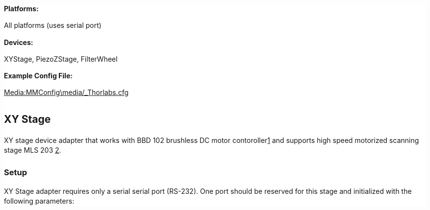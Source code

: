 <tr>

<td markdown="1">

**Platforms:**

</td>

<td markdown="1">

All platforms (uses serial port)

</td>

</tr>

<tr>

<td markdown="1">

**Devices:**

</td>

<td markdown="1">

XYStage, PiezoZStage, FilterWheel

</td>

</tr>

<tr>

<td markdown="1">

**Example Config File:**

</td>

<td markdown="1">

[Media:MMConfig\media/_Thorlabs.cfg](Media:media/MMConfig_Thorlabs.cfg "wikilink")

</td>

</tr>

</table>

## XY Stage

XY stage device adapter that works with BBD 102 brushless DC motor
contoroller[1](http://www.thorlabs.us/NewGroupPage9.cfm?ObjectGroup_ID=5066)
and supports high speed motorized scanning stage MLS 203
[2](http://www.thorlabs.us/NewGroupPage9.cfm?ObjectGroup_ID=4653).

### Setup

XY Stage adapter requires only a serial serial port (RS-232). One port
should be reserved for this stage and initialized with the following
parameters:
